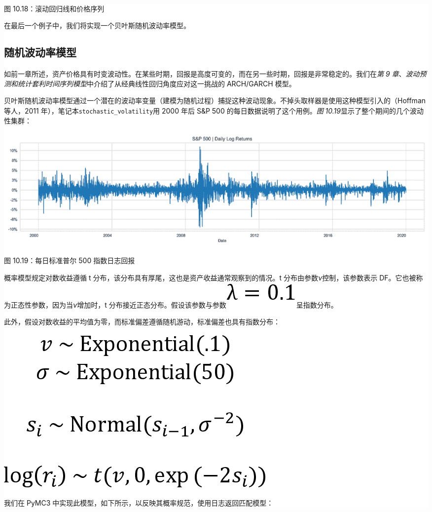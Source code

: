 图 10.18：滚动回归线和价格序列

在最后一个例子中，我们将实现一个贝叶斯随机波动率模型。

## 随机波动率模型

如前一章所述，资产价格具有时变波动性。在某些时期，回报是高度可变的，而在另一些时期，回报是非常稳定的。我们在*第 9 章*、*波动预测和统计套利时间序列模型*中介绍了从经典线性回归角度应对这一挑战的 ARCH/GARCH 模型。

贝叶斯随机波动率模型通过一个潜在的波动率变量（建模为随机过程）捕捉这种波动现象。不掉头取样器是使用这种模型引入的（Hoffman 等人，2011 年），笔记本`stochastic_volatility`用 2000 年后 S&P 500 的每日数据说明了这个用例。*图 10.19*显示了整个期间的几个波动性集群：

![](img/B15439_10_19.png)

图 10.19：每日标准普尔 500 指数日志回报

概率模型规定对数收益遵循 t 分布，该分布具有厚尾，这也是资产收益通常观察到的情况。t 分布由参数*ν*控制，该参数表示 DF。它也被称为正态性参数，因为当*ν*增加时，t 分布接近正态分布。假设该参数与参数![](img/B15439_10_011.png)呈指数分布。

此外，假设对数收益的平均值为零，而标准偏差遵循随机游动，标准偏差也具有指数分布：

![](img/B15439_10_012.png)

我们在 PyMC3 中实现此模型，如下所示，以反映其概率规范，使用日志返回匹配模型：
